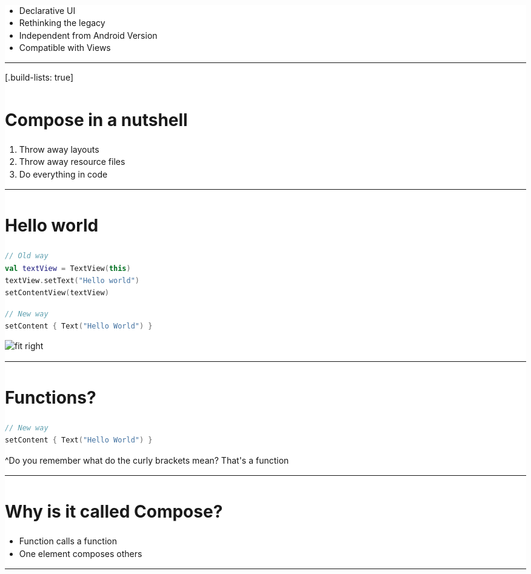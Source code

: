 - Declarative UI
- Rethinking the legacy
- Independent from Android Version
- Compatible with Views

---
[.build-lists: true]

# Compose in a nutshell

1. Throw away layouts 
1. Throw away resource files
1. Do everything in code

---

# Hello world

```kotlin
// Old way
val textView = TextView(this)
textView.setText("Hello world")
setContentView(textView)
```

```kotlin
// New way
setContent { Text("Hello World") }
```

![fit right](images/helloworld.png)

---
# Functions?

```kotlin
// New way
setContent { Text("Hello World") }
```

^Do you remember what do the curly brackets mean? That's a function

---

# Why is it called Compose?

- Function calls a function
- One element composes others

---
